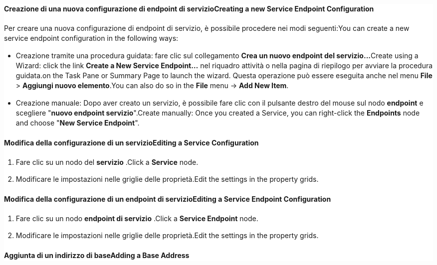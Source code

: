 #### <a name="creating-a-new-service-endpoint-configuration"></a><span data-ttu-id="d13a7-158">Creazione di una nuova configurazione di endpoint di servizio</span><span class="sxs-lookup"><span data-stu-id="d13a7-158">Creating a new Service Endpoint Configuration</span></span>  
 <span data-ttu-id="d13a7-159">Per creare una nuova configurazione di endpoint di servizio, è possibile procedere nei modi seguenti:</span><span class="sxs-lookup"><span data-stu-id="d13a7-159">You can create a new service endpoint configuration in the following ways:</span></span>  
  
- <span data-ttu-id="d13a7-160">Creazione tramite una procedura guidata: fare clic sul collegamento **Crea un nuovo endpoint del servizio...**</span><span class="sxs-lookup"><span data-stu-id="d13a7-160">Create using a Wizard: click the link **Create a New Service Endpoint…**</span></span> <span data-ttu-id="d13a7-161">nel riquadro attività o nella pagina di riepilogo per avviare la procedura guidata.</span><span class="sxs-lookup"><span data-stu-id="d13a7-161">on the Task Pane or Summary Page to launch the wizard.</span></span> <span data-ttu-id="d13a7-162">Questa operazione può essere eseguita anche nel menu **File** > **Aggiungi nuovo elemento**.</span><span class="sxs-lookup"><span data-stu-id="d13a7-162">You can also do so in the **File** menu -> **Add New Item**.</span></span>  
  
- <span data-ttu-id="d13a7-163">Creazione manuale: Dopo aver creato un servizio, è possibile fare clic con il pulsante destro del mouse sul nodo **endpoint** e scegliere "**nuovo endpoint servizio**".</span><span class="sxs-lookup"><span data-stu-id="d13a7-163">Create manually: Once you created a Service, you can right-click the **Endpoints** node and choose "**New Service Endpoint**".</span></span>  
  
#### <a name="editing-a-service-configuration"></a><span data-ttu-id="d13a7-164">Modifica della configurazione di un servizio</span><span class="sxs-lookup"><span data-stu-id="d13a7-164">Editing a Service Configuration</span></span>  
  
1. <span data-ttu-id="d13a7-165">Fare clic su un nodo del **servizio** .</span><span class="sxs-lookup"><span data-stu-id="d13a7-165">Click a **Service** node.</span></span>  
  
2. <span data-ttu-id="d13a7-166">Modificare le impostazioni nelle griglie delle proprietà.</span><span class="sxs-lookup"><span data-stu-id="d13a7-166">Edit the settings in the property grids.</span></span>  
  
#### <a name="editing-a-service-endpoint-configuration"></a><span data-ttu-id="d13a7-167">Modifica della configurazione di un endpoint di servizio</span><span class="sxs-lookup"><span data-stu-id="d13a7-167">Editing a Service Endpoint Configuration</span></span>  
  
1. <span data-ttu-id="d13a7-168">Fare clic su un nodo **endpoint di servizio** .</span><span class="sxs-lookup"><span data-stu-id="d13a7-168">Click a **Service Endpoint** node.</span></span>  
  
2. <span data-ttu-id="d13a7-169">Modificare le impostazioni nelle griglie delle proprietà.</span><span class="sxs-lookup"><span data-stu-id="d13a7-169">Edit the settings in the property grids.</span></span>  
  
#### <a name="adding-a-base-address"></a><span data-ttu-id="d13a7-170">Aggiunta di un indirizzo di base</span><span class="sxs-lookup"><span data-stu-id="d13a7-170">Adding a Base Address</span></span>  
  